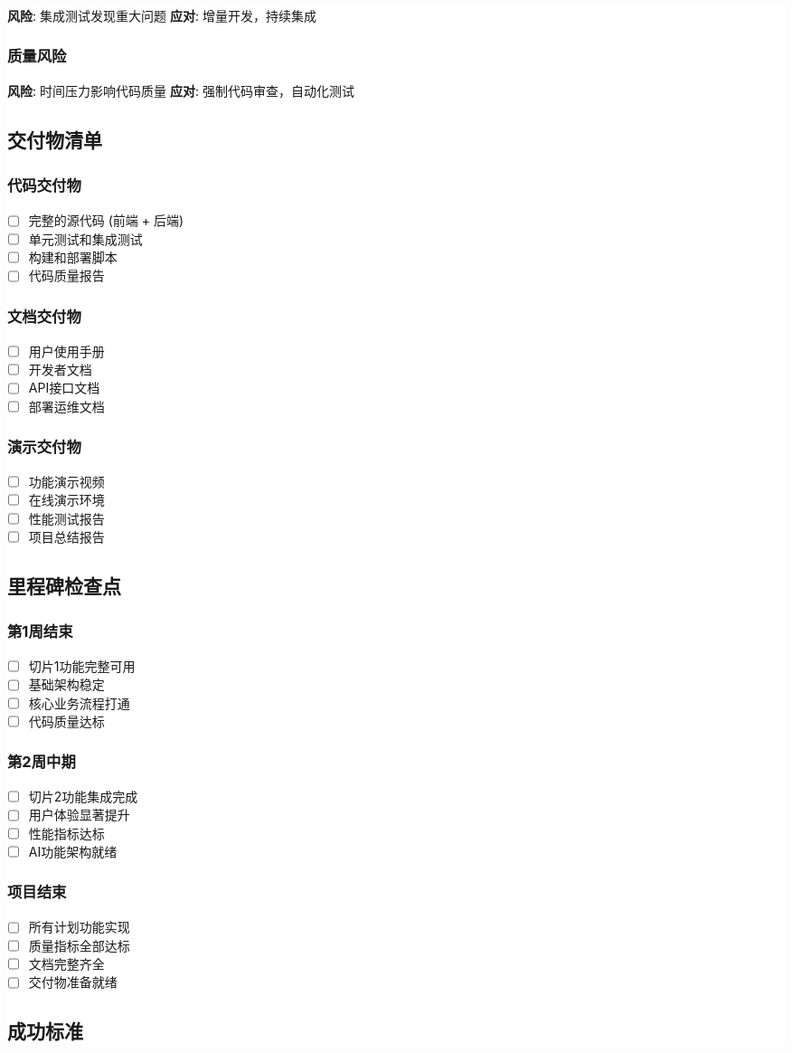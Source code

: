 **风险**: 集成测试发现重大问题
**应对**: 增量开发，持续集成

### 质量风险
**风险**: 时间压力影响代码质量
**应对**: 强制代码审查，自动化测试

## 交付物清单

### 代码交付物
- [ ] 完整的源代码 (前端 + 后端)
- [ ] 单元测试和集成测试
- [ ] 构建和部署脚本
- [ ] 代码质量报告

### 文档交付物
- [ ] 用户使用手册
- [ ] 开发者文档
- [ ] API接口文档
- [ ] 部署运维文档

### 演示交付物
- [ ] 功能演示视频
- [ ] 在线演示环境
- [ ] 性能测试报告
- [ ] 项目总结报告

## 里程碑检查点

### 第1周结束
- [ ] 切片1功能完整可用
- [ ] 基础架构稳定
- [ ] 核心业务流程打通
- [ ] 代码质量达标

### 第2周中期
- [ ] 切片2功能集成完成
- [ ] 用户体验显著提升
- [ ] 性能指标达标
- [ ] AI功能架构就绪

### 项目结束
- [ ] 所有计划功能实现
- [ ] 质量指标全部达标
- [ ] 文档完整齐全
- [ ] 交付物准备就绪

## 成功标准
